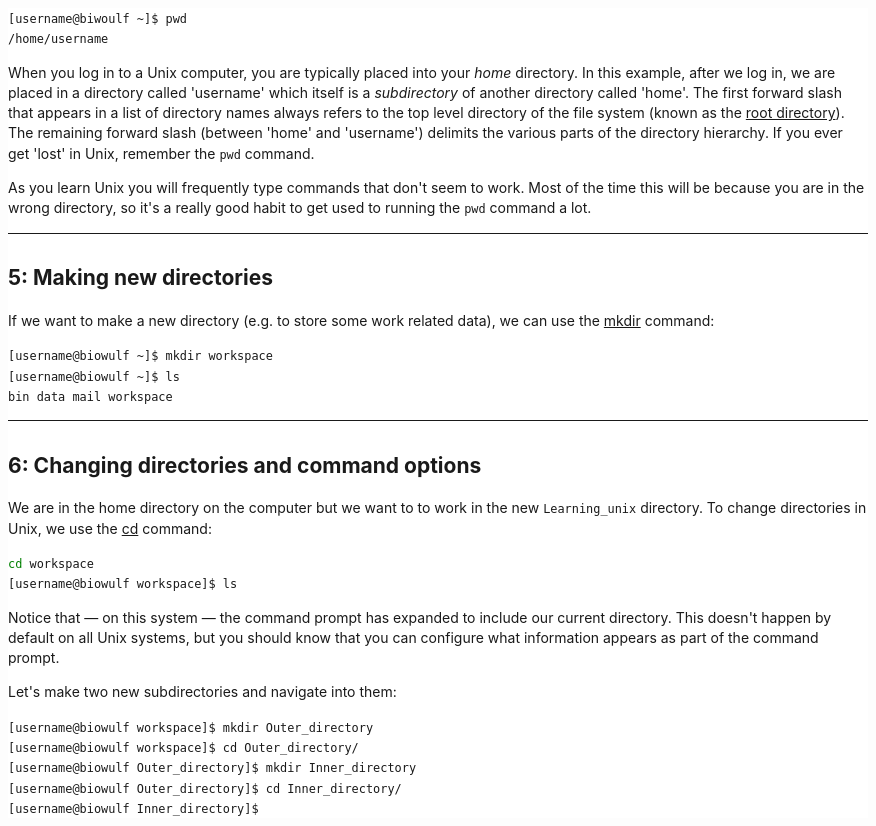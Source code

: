 ```bash
[username@biwoulf ~]$ pwd
/home/username
```

When you log in to a Unix computer, you are typically placed into your _home_ directory. In this example, after we log in, we are placed in a directory called 'username' which itself is a *subdirectory* of another directory called 'home'. The first forward slash that appears in a list of directory names always refers to the top level directory of the file system (known as the [root directory][]). The remaining forward slash (between 'home' and 'username') delimits the various parts of the directory hierarchy. If you ever get 'lost' in Unix, remember the `pwd` command.

As you learn Unix you will frequently type commands that don't seem to work. Most of the time this will be because you are in the wrong directory, so it's a really good habit to get used to running the `pwd` command a lot.

[pwd]: http://en.wikipedia.org/wiki/Pwd
[Working Directory]: http://en.wikipedia.org/wiki/Working_directory
[root directory]: http://en.wikipedia.org/wiki/Root_directory

---


## 5: Making new directories ##

If we want to make a new directory (e.g. to store some work related data), we can use the [mkdir][] command:

```bash
[username@biowulf ~]$ mkdir workspace
[username@biowulf ~]$ ls 
bin data mail workspace
```

[mkdir]: http://en.wikipedia.org/wiki/Tilde#Directories_and_URLs

---

## 6: Changing directories and command options ##

We are in the home directory on the computer but we want to to work in the new `Learning_unix` directory. To change directories in Unix, we use the [cd][] command:

```bash
cd workspace
[username@biowulf workspace]$ ls
```

Notice that — on this system — the command prompt has expanded to include our current directory. This doesn't happen by default on all Unix systems, but you should know that you can configure what information appears as part of the command prompt.

Let's make two new subdirectories and navigate into them:

```bash
[username@biowulf workspace]$ mkdir Outer_directory
[username@biowulf workspace]$ cd Outer_directory/
[username@biowulf Outer_directory]$ mkdir Inner_directory
[username@biowulf Outer_directory]$ cd Inner_directory/
[username@biowulf Inner_directory]$ 
```


[Unix]: http://en.wikipedia.org/wiki/Unix
[Linux]: http://en.wikipedia.org/wiki/Linux
[OSX]: https://en.wikipedia.org/wiki/OS_X
[web links]: http://en.wikipedia.org/wiki/Hyperlink
[Terminal application]: http://korflab.ucdavis.edu/Unix_and_Perl/terminal2.png
[ls]: http://en.wikipedia.org/wiki/Ls
[command prompt]: http://en.wikipedia.org/wiki/Command_line_interface
[cd]: http://en.wikipedia.org/wiki/Cd_(command)
[home directory]: http://en.wikipedia.org/wiki/Tilde#Directories_and_URLs
[rmdir]: http://en.wikipedia.org/wiki/Rmdir
[tab complete]: http://en.wikipedia.org/wiki/Command_line_completion
[history]: http://en.wikipedia.org/wiki/History_(Unix)
[touch]: http://en.wikipedia.org/wiki/Command_line_completion
[mv]: http://en.wikipedia.org/wiki/Mv
[wild-card character]: http://en.wikipedia.org/wiki/Wildcard_character
[rm]: http://en.wikipedia.org/wiki/Rm_(Unix)
[cp]: http://en.wikipedia.org/wiki/Cp_(Unix)
[less command]: http://en.wikipedia.org/wiki/Less_(Unix)
[echo command]: http://en.wikipedia.org/wiki/Echo_(command)
[redirection]: http://en.wikipedia.org/wiki/Redirection_(Unix) 
[cat command]: http://en.wikipedia.org/wiki/Cat_(Unix)
[wc command]: https://en.wikipedia.org/wiki/Wc_(Unix)
[grep]: http://en.wikipedia.org/wiki/Grep
[pipe]: http://en.wikipedia.org/wiki/Pipe_(Unix)
[head]: http://en.wikipedia.org/wiki/Head_(Unix)
[tail]: http://en.wikipedia.org/wiki/Tail_(Unix)
[tr]: http://en.wikipedia.org/wiki/Tr_(Unix)
[sed]: http://en.wikipedia.org/wiki/Sed
